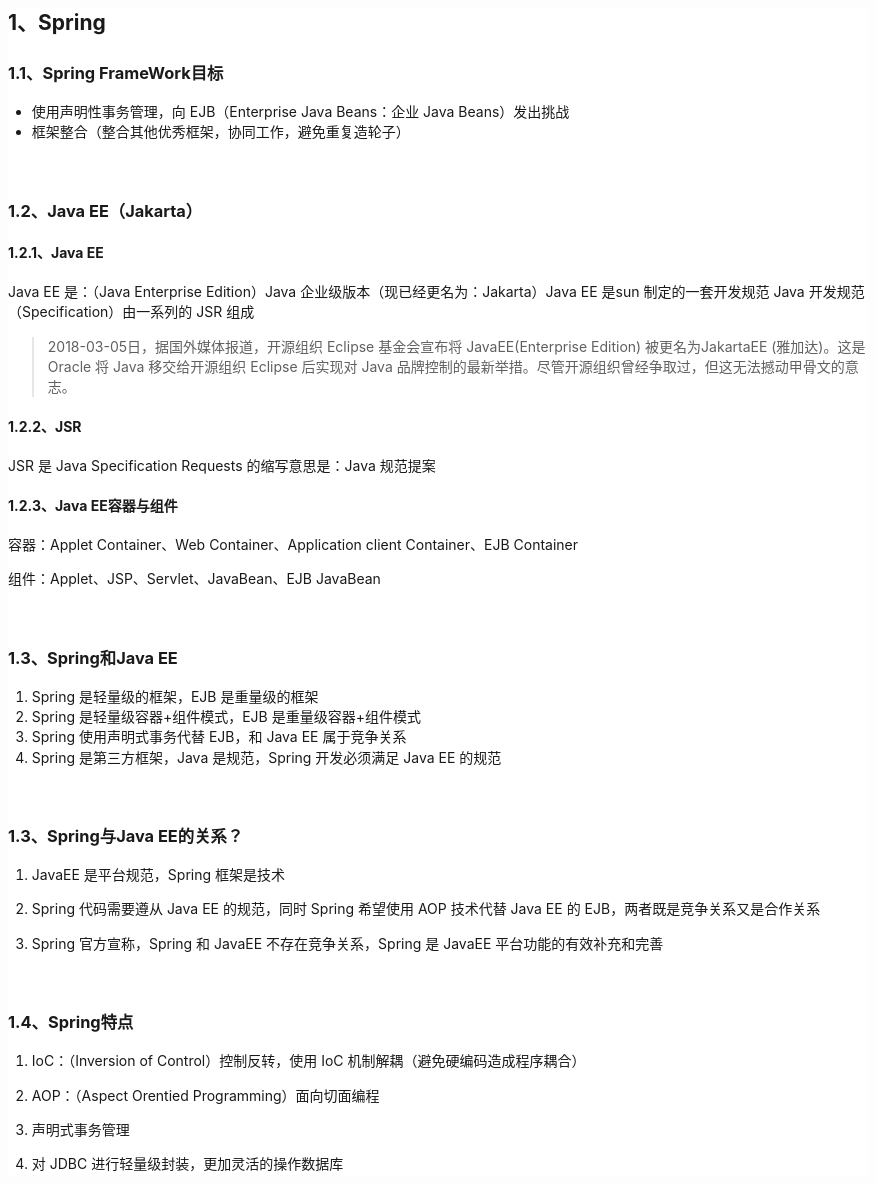 ## 1、Spring

### 1.1、Spring FrameWork目标

* 使用声明性事务管理，向 EJB（Enterprise Java Beans：企业 Java Beans）发出挑战
* 框架整合（整合其他优秀框架，协同工作，避免重复造轮子）

<br>

### 1.2、Java EE（Jakarta） 

#### 1.2.1、Java EE

Java EE 是：（Java Enterprise Edition）Java 企业级版本（现已经更名为：Jakarta）Java EE 是sun 制定的一套开发规范 Java 开发规范（Specification）由一系列的 JSR 组成

> 2018-03-05日，据国外媒体报道，开源组织 Eclipse 基金会宣布将 JavaEE(Enterprise Edition) 被更名为JakartaEE (雅加达)。这是 Oracle 将 Java 移交给开源组织 Eclipse 后实现对 Java 品牌控制的最新举措。尽管开源组织曾经争取过，但这无法撼动甲骨文的意志。

#### 1.2.2、JSR

JSR 是 Java Specification Requests 的缩写意思是：Java 规范提案

#### 1.2.3、Java EE容器与组件

容器：Applet Container、Web Container、Application client Container、EJB Container

组件：Applet、JSP、Servlet、JavaBean、EJB JavaBean

<br>

### 1.3、Spring和Java EE

1. Spring 是轻量级的框架，EJB 是重量级的框架
2. Spring 是轻量级容器+组件模式，EJB 是重量级容器+组件模式
3. Spring 使用声明式事务代替 EJB，和 Java EE 属于竞争关系
4. Spring 是第三方框架，Java 是规范，Spring 开发必须满足 Java EE 的规范

<br>

### 1.3、Spring与Java EE的关系？

1. JavaEE 是平台规范，Spring 框架是技术

2. Spring 代码需要遵从 Java EE 的规范，同时 Spring 希望使用 AOP 技术代替 Java EE 的 EJB，两者既是竞争关系又是合作关系

3. Spring 官方宣称，Spring 和 JavaEE 不存在竞争关系，Spring 是 JavaEE 平台功能的有效补充和完善

<br>

### 1.4、Spring特点

1. IoC：（Inversion of Control）控制反转，使用 IoC 机制解耦（避免硬编码造成程序耦合）

2. AOP：（Aspect Orentied Programming）面向切面编程
3. 声明式事务管理
4. 对 JDBC 进行轻量级封装，更加灵活的操作数据库
